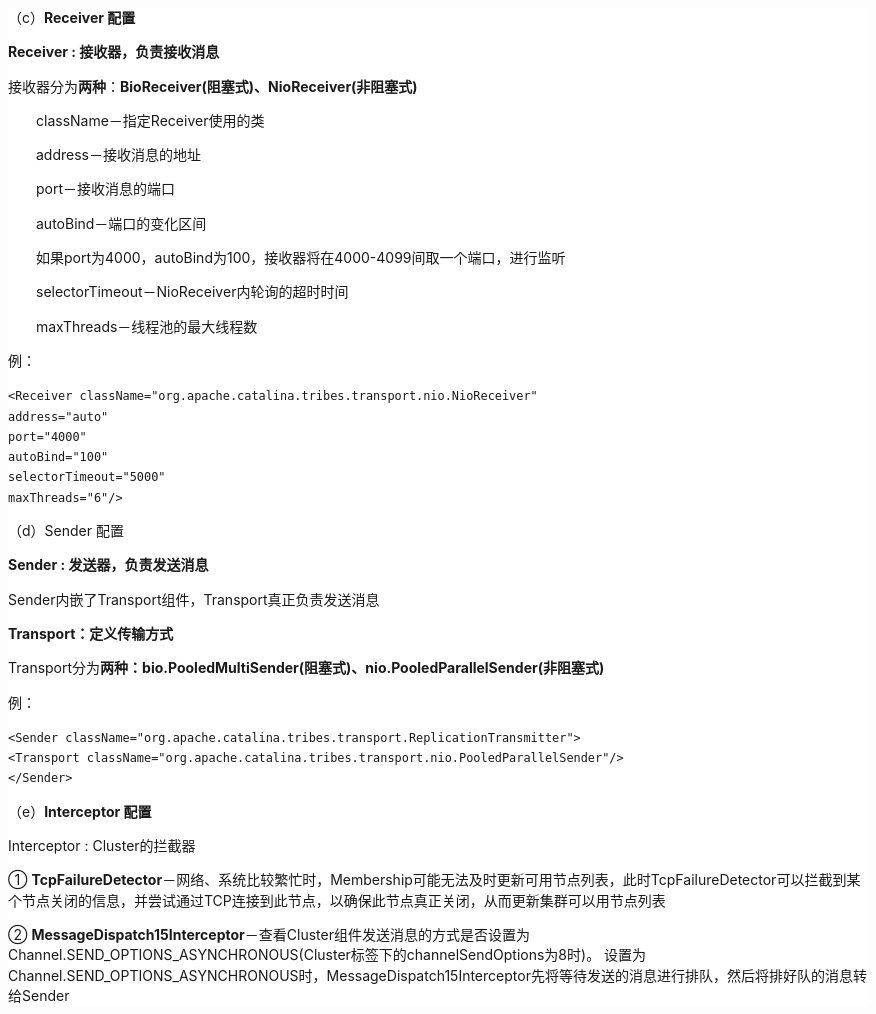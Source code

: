  

（c）**Receiver 配置**

**Receiver : 接收器，负责接收消息**

接收器分为**两种**：**BioReceiver(阻塞式)、NioReceiver(非阻塞式)**

　　className－指定Receiver使用的类

　　address－接收消息的地址

　　port－接收消息的端口

　　autoBind－端口的变化区间

　　如果port为4000，autoBind为100，接收器将在4000-4099间取一个端口，进行监听

　　selectorTimeout－NioReceiver内轮询的超时时间

　　maxThreads－线程池的最大线程数

例：

```
<Receiver className="org.apache.catalina.tribes.transport.nio.NioReceiver"
address="auto"
port="4000"
autoBind="100"
selectorTimeout="5000"
maxThreads="6"/>
```

 

（d）Sender 配置

**Sender : 发送器，负责发送消息**

Sender内嵌了Transport组件，Transport真正负责发送消息

**Transport：定义传输方式**

Transport分为**两种：bio.PooledMultiSender(阻塞式)、nio.PooledParallelSender(非阻塞式)**

例：

```
<Sender className="org.apache.catalina.tribes.transport.ReplicationTransmitter">
<Transport className="org.apache.catalina.tribes.transport.nio.PooledParallelSender"/>
</Sender>
```

 

（e）**Interceptor 配置**

Interceptor : Cluster的拦截器

① **TcpFailureDetector**－网络、系统比较繁忙时，Membership可能无法及时更新可用节点列表，此时TcpFailureDetector可以拦截到某个节点关闭的信息，并尝试通过TCP连接到此节点，以确保此节点真正关闭，从而更新集群可以用节点列表

② **MessageDispatch15Interceptor**－查看Cluster组件发送消息的方式是否设置为Channel.SEND_OPTIONS_ASYNCHRONOUS(Cluster标签下的channelSendOptions为8时)。 设置为Channel.SEND_OPTIONS_ASYNCHRONOUS时，MessageDispatch15Interceptor先将等待发送的消息进行排队，然后将排好队的消息转给Sender
